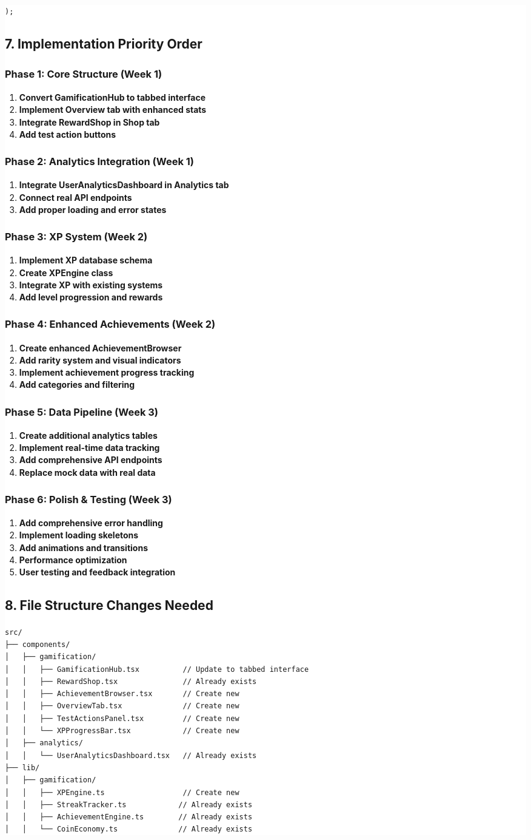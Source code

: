 ```sql
);
```

## 7. Implementation Priority Order

### **Phase 1: Core Structure (Week 1)**
1. **Convert GamificationHub to tabbed interface**
2. **Implement Overview tab with enhanced stats**
3. **Integrate RewardShop in Shop tab**
4. **Add test action buttons**

### **Phase 2: Analytics Integration (Week 1)**
1. **Integrate UserAnalyticsDashboard in Analytics tab**
2. **Connect real API endpoints**
3. **Add proper loading and error states**

### **Phase 3: XP System (Week 2)**
1. **Implement XP database schema**
2. **Create XPEngine class**
3. **Integrate XP with existing systems**
4. **Add level progression and rewards**

### **Phase 4: Enhanced Achievements (Week 2)**
1. **Create enhanced AchievementBrowser**
2. **Add rarity system and visual indicators**
3. **Implement achievement progress tracking**
4. **Add categories and filtering**

### **Phase 5: Data Pipeline (Week 3)**
1. **Create additional analytics tables**
2. **Implement real-time data tracking**
3. **Add comprehensive API endpoints**
4. **Replace mock data with real data**

### **Phase 6: Polish & Testing (Week 3)**
1. **Add comprehensive error handling**
2. **Implement loading skeletons**
3. **Add animations and transitions**
4. **Performance optimization**
5. **User testing and feedback integration**

## 8. File Structure Changes Needed

```
src/
├── components/
│   ├── gamification/
│   │   ├── GamificationHub.tsx          // Update to tabbed interface
│   │   ├── RewardShop.tsx               // Already exists
│   │   ├── AchievementBrowser.tsx       // Create new
│   │   ├── OverviewTab.tsx              // Create new
│   │   ├── TestActionsPanel.tsx         // Create new
│   │   └── XPProgressBar.tsx            // Create new
│   ├── analytics/
│   │   └── UserAnalyticsDashboard.tsx   // Already exists
├── lib/
│   ├── gamification/
│   │   ├── XPEngine.ts                  // Create new
│   │   ├── StreakTracker.ts            // Already exists
│   │   ├── AchievementEngine.ts        // Already exists
│   │   └── CoinEconomy.ts              // Already exists
```
